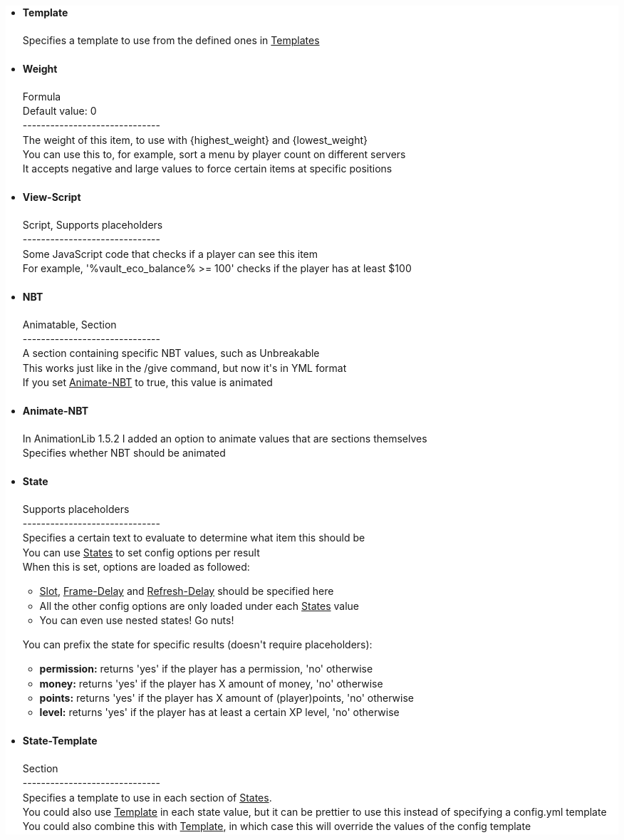 - #### Template ####
  Specifies a template to use from the defined ones in [Templates](config.md#templates)  

- #### Weight ####
  Formula  
  Default value: 0  
  \------------------------------  
  The weight of this item, to use with {highest_weight} and {lowest_weight}  
  You can use this to, for example, sort a menu by player count on different servers  
  It accepts negative and large values to force certain items at specific positions  

- #### View-Script ####
  Script, Supports placeholders  
  \------------------------------  
  Some JavaScript code that checks if a player can see this item  
  For example, '%vault_eco_balance% &gt;= 100' checks if the player has at least $100  

- #### NBT ####
  Animatable, Section  
  \------------------------------  
  A section containing specific NBT values, such as Unbreakable  
  This works just like in the /give command, but now it's in YML format  
  If you set [Animate-NBT](#user-content-animate-nbt) to true, this value is animated  

- #### Animate-NBT ####
  In AnimationLib 1.5.2 I added an option to animate values that are sections themselves  
  Specifies whether NBT should be animated  

- #### State ####
  Supports placeholders  
  \------------------------------  
  Specifies a certain text to evaluate to determine what item this should be  
  You can use [States](#user-content-states) to set config options per result  
  When this is set, options are loaded as followed:  
    - [Slot](#user-content-slot), [Frame-Delay](#user-content-frame-delay) and [Refresh-Delay](#user-content-refresh-delay) should be specified here
    - All the other config options are only loaded under each [States](#user-content-states) value
    - You can even use nested states! Go nuts!

  You can prefix the state for specific results (doesn't require placeholders):  
    - **permission:** returns 'yes' if the player has a permission, 'no' otherwise
    - **money:** returns 'yes' if the player has X amount of money, 'no' otherwise
    - **points:** returns 'yes' if the player has X amount of (player)points, 'no' otherwise
    - **level:** returns 'yes' if the player has at least a certain XP level, 'no' otherwise


- #### State-Template ####
  Section  
  \------------------------------  
  Specifies a template to use in each section of [States](#user-content-states).  
  You could also use [Template](#user-content-template) in each state value, but it can be prettier to use this instead of specifying a config.yml template  
  You could also combine this with [Template](#user-content-template), in which case this will override the values of the config template  
